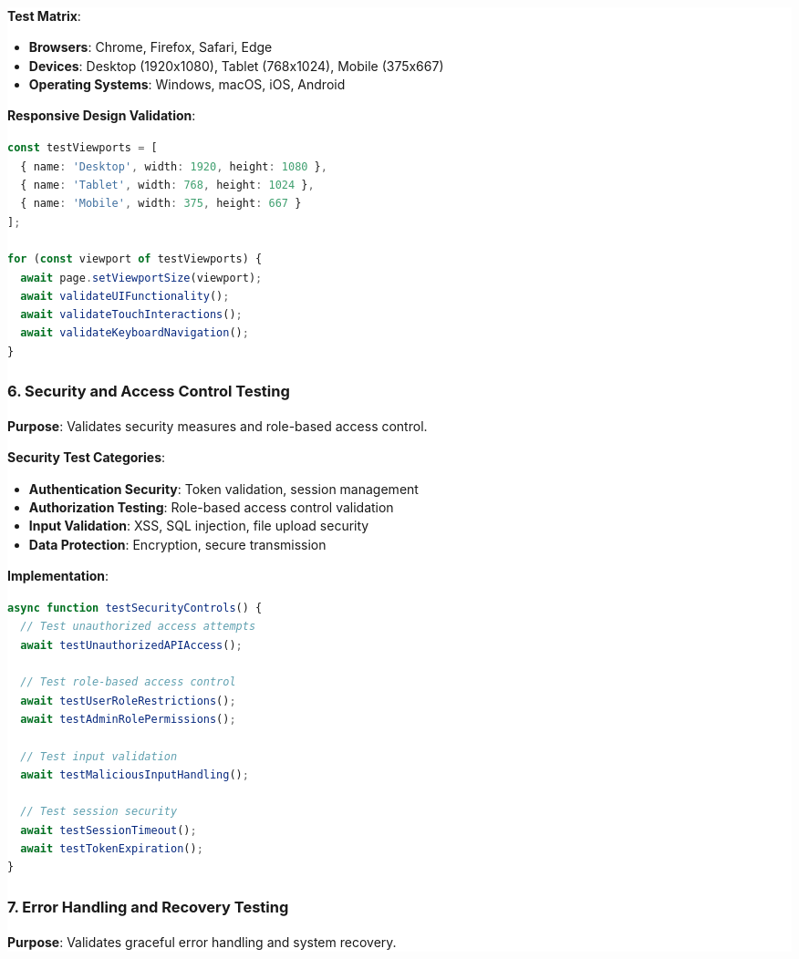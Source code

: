 **Test Matrix**:
- **Browsers**: Chrome, Firefox, Safari, Edge
- **Devices**: Desktop (1920x1080), Tablet (768x1024), Mobile (375x667)
- **Operating Systems**: Windows, macOS, iOS, Android

**Responsive Design Validation**:
```typescript
const testViewports = [
  { name: 'Desktop', width: 1920, height: 1080 },
  { name: 'Tablet', width: 768, height: 1024 },
  { name: 'Mobile', width: 375, height: 667 }
];

for (const viewport of testViewports) {
  await page.setViewportSize(viewport);
  await validateUIFunctionality();
  await validateTouchInteractions();
  await validateKeyboardNavigation();
}
```

### 6. Security and Access Control Testing

**Purpose**: Validates security measures and role-based access control.

**Security Test Categories**:
- **Authentication Security**: Token validation, session management
- **Authorization Testing**: Role-based access control validation
- **Input Validation**: XSS, SQL injection, file upload security
- **Data Protection**: Encryption, secure transmission

**Implementation**:
```typescript
async function testSecurityControls() {
  // Test unauthorized access attempts
  await testUnauthorizedAPIAccess();
  
  // Test role-based access control
  await testUserRoleRestrictions();
  await testAdminRolePermissions();
  
  // Test input validation
  await testMaliciousInputHandling();
  
  // Test session security
  await testSessionTimeout();
  await testTokenExpiration();
}
```

### 7. Error Handling and Recovery Testing

**Purpose**: Validates graceful error handling and system recovery.
